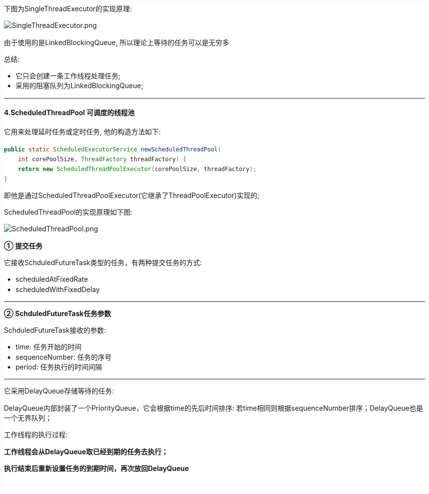下图为SingleThreadExecutor的实现原理:

![SingleThreadExecutor.png](https://img-blog.csdn.net/20180814222550617?watermark/2/text/aHR0cHM6Ly9ibG9nLmNzZG4ubmV0L3pfc196MjAxNg==/font/5a6L5L2T/fontsize/400/fill/I0JBQkFCMA==/dissolve/70)

由于使用的是LinkedBlockingQueue, 所以理论上等待的任务可以是无穷多

总结:

-   它只会创建一条工作线程处理任务;
-   采用的阻塞队列为LinkedBlockingQueue;

****

#### 4.**ScheduledThreadPool 可调度的线程池**

它用来处理延时任务或定时任务, 他的构造方法如下:

```java
public static ScheduledExecutorService newScheduledThreadPool(
    int corePoolSize, ThreadFactory threadFactory) {
    return new ScheduledThreadPoolExecutor(corePoolSize, threadFactory);
}
```

即他是通过ScheduledThreadPoolExecutor(它继承了ThreadPoolExecutor)实现的;

ScheduledThreadPool的实现原理如下图:

![ScheduledThreadPool.png](https://img-blog.csdn.net/20180814222732879?watermark/2/text/aHR0cHM6Ly9ibG9nLmNzZG4ubmV0L3pfc196MjAxNg==/font/5a6L5L2T/fontsize/400/fill/I0JBQkFCMA==/dissolve/70)

**① 提交任务**

它接收SchduledFutureTask类型的任务，有两种提交任务的方式:

-   scheduledAtFixedRate
-   scheduledWithFixedDelay

****

**② SchduledFutureTask任务参数**

SchduledFutureTask接收的参数:

-   time: 任务开始的时间
-   sequenceNumber: 任务的序号
-   period: 任务执行的时间间隔

****

它采用DelayQueue存储等待的任务:

DelayQueue内部封装了一个PriorityQueue，它会根据time的先后时间排序: 若time相同则根据sequenceNumber排序；DelayQueue也是一个无界队列；

工作线程的执行过程:

**工作线程会从DelayQueue取已经到期的任务去执行；**

**执行结束后重新设置任务的到期时间，再次放回DelayQueue**

<br/>

